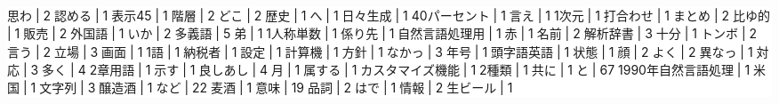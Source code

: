 思わ | 2
認める | 1
表示45 | 1
階層 | 2
どこ | 2
歴史 | 1
へ | 1
日々生成 | 1
40パーセント | 1
言え | 1
1次元 | 1
打合わせ | 1
まとめ | 2
比ゆ的 | 1
販売 | 2
外国語 | 1
いか | 2
多義語 | 5
弟 | 1
1人称単数 | 1
係り先 | 1
自然言語処理用 | 1
赤 | 1
名前 | 2
解析辞書 | 3
十分 | 1
トンボ | 2
言う | 2
立場 | 3
画面 | 1
1語 | 1
納税者 | 1
設定 | 1
計算機 | 1
方針 | 1
なかっ | 3
年号 | 1
頭字語英語 | 1
状態 | 1
顔 | 2
よく | 2
異なっ | 1
対応 | 3
多く | 4
2章用語 | 1
示す | 1
良しあし | 4
月 | 1
属する | 1
カスタマイズ機能 | 1
2種類 | 1
共に | 1
と | 67
1990年自然言語処理 | 1
米国 | 1
文字列 | 3
醸造酒 | 1
など | 22
麦酒 | 1
意味 | 19
品詞 | 2
はで | 1
情報 | 2
生ビール | 1
